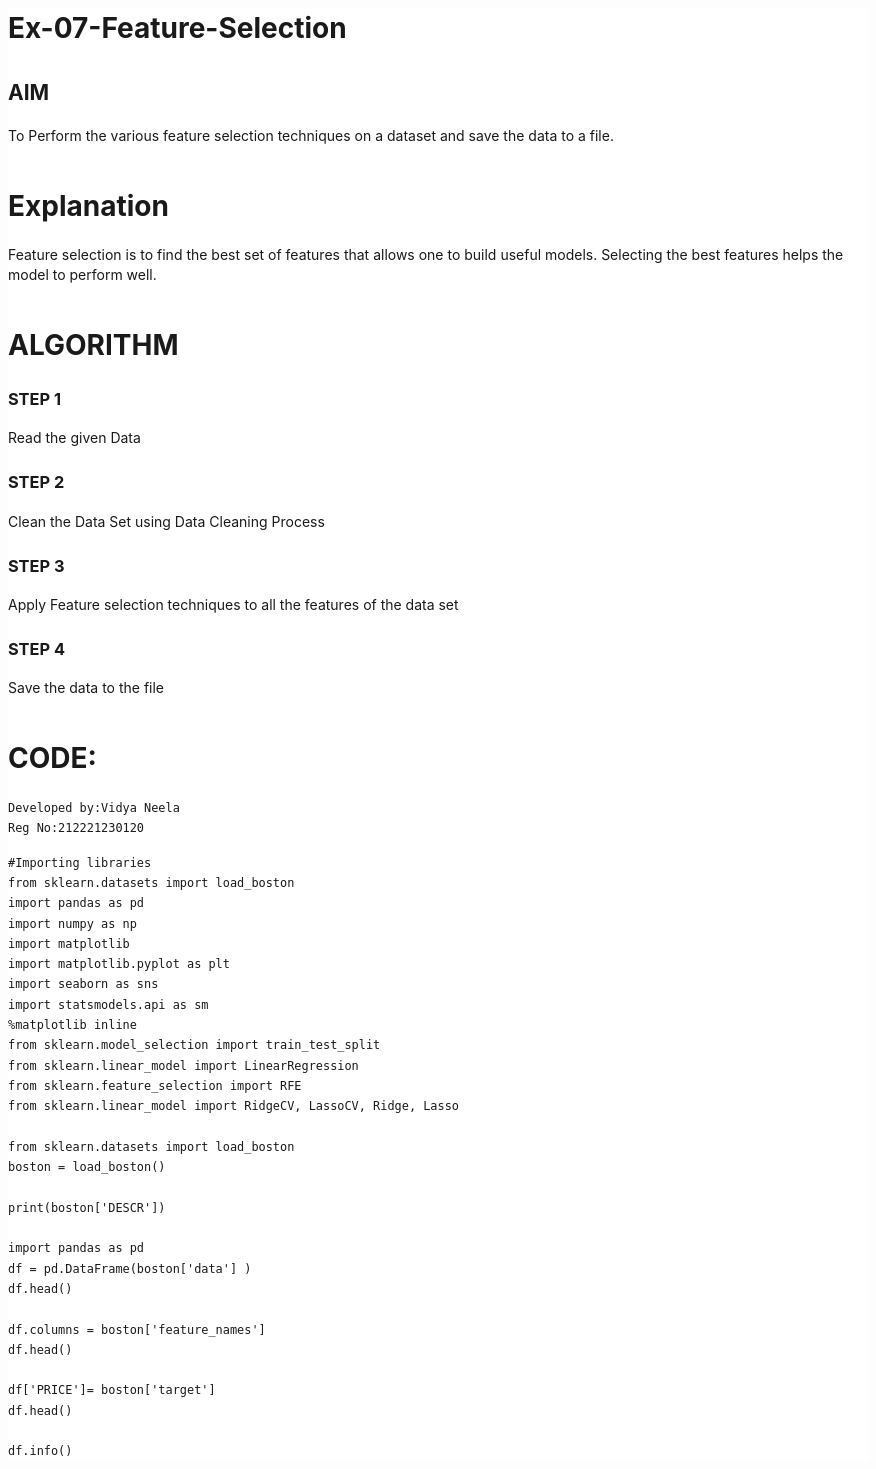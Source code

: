 # Ex-07-Feature-Selection
## AIM
To Perform the various feature selection techniques on a dataset and save the data to a file. 

# Explanation
Feature selection is to find the best set of features that allows one to build useful models.
Selecting the best features helps the model to perform well. 

# ALGORITHM
### STEP 1
Read the given Data
### STEP 2
Clean the Data Set using Data Cleaning Process
### STEP 3
Apply Feature selection techniques to all the features of the data set
### STEP 4
Save the data to the file

# CODE:
```
Developed by:Vidya Neela
Reg No:212221230120
```
```
#Importing libraries
from sklearn.datasets import load_boston
import pandas as pd
import numpy as np
import matplotlib
import matplotlib.pyplot as plt
import seaborn as sns
import statsmodels.api as sm
%matplotlib inline
from sklearn.model_selection import train_test_split
from sklearn.linear_model import LinearRegression
from sklearn.feature_selection import RFE
from sklearn.linear_model import RidgeCV, LassoCV, Ridge, Lasso

from sklearn.datasets import load_boston
boston = load_boston()

print(boston['DESCR'])

import pandas as pd
df = pd.DataFrame(boston['data'] )
df.head()

df.columns = boston['feature_names']
df.head()

df['PRICE']= boston['target']
df.head()

df.info()

```